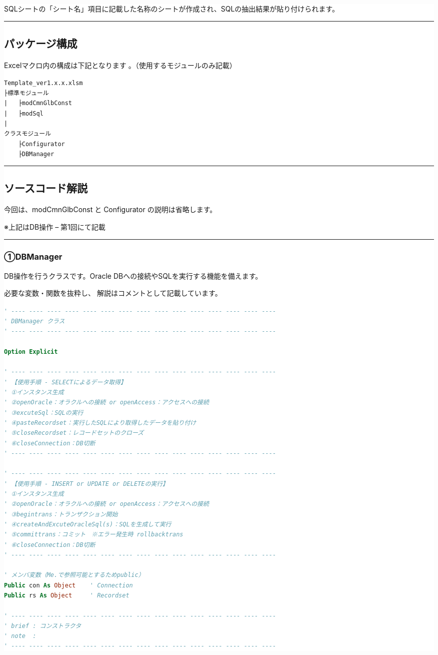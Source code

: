 SQLシートの「シート名」項目に記載した名称のシートが作成され、SQLの抽出結果が貼り付けられます。

___
## パッケージ構成
Excelマクロ内の構成は下記となります 。（使用するモジュールのみ記載）

```text
Template_ver1.x.x.xlsm
├標準モジュール
|   ├modCmnGlbConst
|   ├modSql   
|
クラスモジュール
    ├Configurator
    ├DBManager
```

___
## ソースコード解説
今回は、modCmnGlbConst と Configurator の説明は省略します。

※上記はDB操作 – 第1回にて記載

___
### ①DBManager
DB操作を行うクラスです。Oracle DBへの接続やSQLを実行する機能を備えます。

必要な変数・関数を抜粋し、 解説はコメントとして記載しています。

```vb
' ---- ---- ---- ---- ---- ---- ---- ---- ---- ---- ---- ---- ---- ---- ----
' DBManager クラス
' ---- ---- ---- ---- ---- ---- ---- ---- ---- ---- ---- ---- ---- ---- ----

Option Explicit

' ---- ---- ---- ---- ---- ---- ---- ---- ---- ---- ---- ---- ---- ---- ----
' 【使用手順 - SELECTによるデータ取得】
' ①インスタンス生成
' ②openOracle：オラクルへの接続 or openAccess：アクセスへの接続
' ③excuteSql：SQLの実行
' ④pasteRecordset：実行したSQLにより取得したデータを貼り付け
' ⑤closeRecordset：レコードセットのクローズ
' ⑥closeConnection：DB切断
' ---- ---- ---- ---- ---- ---- ---- ---- ---- ---- ---- ---- ---- ---- ----

' ---- ---- ---- ---- ---- ---- ---- ---- ---- ---- ---- ---- ---- ---- ----
' 【使用手順 - INSERT or UPDATE or DELETEの実行】
' ①インスタンス生成
' ②openOracle：オラクルへの接続 or openAccess：アクセスへの接続
' ③begintrans：トランザクション開始
' ④createAndExcuteOracleSql(s)：SQLを生成して実行
' ⑤committrans：コミット　※エラー発生時 rollbacktrans
' ⑥closeConnection：DB切断
' ---- ---- ---- ---- ---- ---- ---- ---- ---- ---- ---- ---- ---- ---- ----

' メンバ変数（Me.で参照可能とするためpublic）
Public con As Object    ' Connection
Public rs As Object     ' Recordset

' ---- ---- ---- ---- ---- ---- ---- ---- ---- ---- ---- ---- ---- ---- ----
' brief : コンストラクタ
' note  :
' ---- ---- ---- ---- ---- ---- ---- ---- ---- ---- ---- ---- ---- ---- ----
```